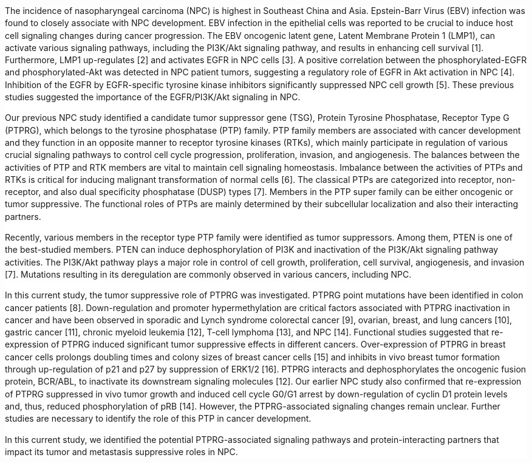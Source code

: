 The incidence of nasopharyngeal carcinoma (NPC) is highest in Southeast China and Asia. Epstein-Barr Virus (EBV) infection was found to closely associate with NPC development. EBV infection in the epithelial cells was reported to be crucial to induce host cell signaling changes during cancer progression. The EBV oncogenic latent gene, Latent Membrane Protein 1 (LMP1), can activate various signaling pathways, including the PI3K/Akt signaling pathway, and results in enhancing cell survival [1]. Furthermore, LMP1 up-regulates [2] and activates EGFR in NPC cells [3]. A positive correlation between the phosphorylated-EGFR and phosphorylated-Akt was detected in NPC patient tumors, suggesting a regulatory role of EGFR in Akt activation in NPC [4]. Inhibition of the EGFR by EGFR-specific tyrosine kinase inhibitors significantly suppressed NPC cell growth [5]. These previous studies suggested the importance of the EGFR/PI3K/Akt signaling in NPC.

Our previous NPC study identified a candidate tumor suppressor gene (TSG), Protein Tyrosine Phosphatase, Receptor Type G (PTPRG), which belongs to the tyrosine phosphatase (PTP) family. PTP family members are associated with cancer development and they function in an opposite manner to receptor tyrosine kinases (RTKs), which mainly participate in regulation of various crucial signaling pathways to control cell cycle progression, proliferation, invasion, and angiogenesis. The balances between the activities of PTP and RTK members are vital to maintain cell signaling homeostasis. Imbalance between the activities of PTPs and RTKs is critical for inducing malignant transformation of normal cells [6]. The classical PTPs are categorized into receptor, non-receptor, and also dual specificity phosphatase (DUSP) types [7]. Members in the PTP super family can be either oncogenic or tumor suppressive. The functional roles of PTPs are mainly determined by their subcellular localization and also their interacting partners.

Recently, various members in the receptor type PTP family were identified as tumor suppressors. Among them, PTEN is one of the best-studied members. PTEN can induce dephosphorylation of PI3K and inactivation of the PI3K/Akt signaling pathway activities. The PI3K/Akt pathway plays a major role in control of cell growth, proliferation, cell survival, angiogenesis, and invasion [7]. Mutations resulting in its deregulation are commonly observed in various cancers, including NPC.

In this current study, the tumor suppressive role of PTPRG was investigated. PTPRG point mutations have been identified in colon cancer patients [8]. Down-regulation and promoter hypermethylation are critical factors associated with PTPRG inactivation in cancer and have been observed in sporadic and Lynch syndrome colorectal cancer [9], ovarian, breast, and lung cancers [10], gastric cancer [11], chronic myeloid leukemia [12], T-cell lymphoma [13], and NPC [14]. Functional studies suggested that re-expression of PTPRG induced significant tumor suppressive effects in different cancers. Over-expression of PTPRG in breast cancer cells prolongs doubling times and colony sizes of breast cancer cells [15] and inhibits in vivo breast tumor formation through up-regulation of p21 and p27 by suppression of ERK1/2 [16]. PTPRG interacts and dephosphorylates the oncogenic fusion protein, BCR/ABL, to inactivate its downstream signaling molecules [12]. Our earlier NPC study also confirmed that re-expression of PTPRG suppressed in vivo tumor growth and induced cell cycle G0/G1 arrest by down-regulation of cyclin D1 protein levels and, thus, reduced phosphorylation of pRB [14]. However, the PTPRG-associated signaling changes remain unclear. Further studies are necessary to identify the role of this PTP in cancer development.

In this current study, we identified the potential PTPRG-associated signaling pathways and protein-interacting partners that impact its tumor and metastasis suppressive roles in NPC.

